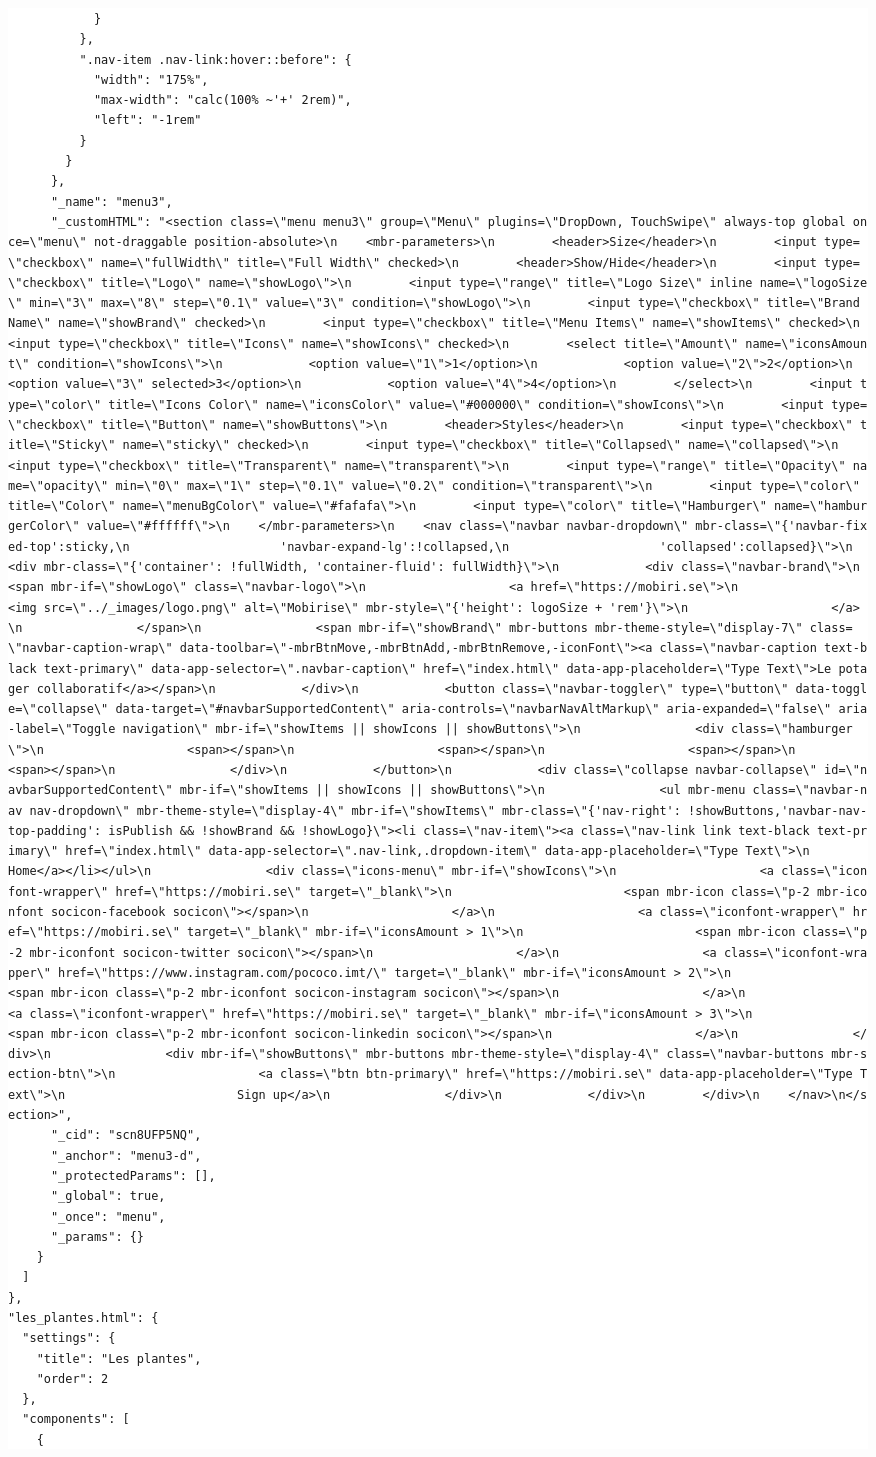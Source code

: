                 }
              },
              ".nav-item .nav-link:hover::before": {
                "width": "175%",
                "max-width": "calc(100% ~'+' 2rem)",
                "left": "-1rem"
              }
            }
          },
          "_name": "menu3",
          "_customHTML": "<section class=\"menu menu3\" group=\"Menu\" plugins=\"DropDown, TouchSwipe\" always-top global once=\"menu\" not-draggable position-absolute>\n    <mbr-parameters>\n        <header>Size</header>\n        <input type=\"checkbox\" name=\"fullWidth\" title=\"Full Width\" checked>\n        <header>Show/Hide</header>\n        <input type=\"checkbox\" title=\"Logo\" name=\"showLogo\">\n        <input type=\"range\" title=\"Logo Size\" inline name=\"logoSize\" min=\"3\" max=\"8\" step=\"0.1\" value=\"3\" condition=\"showLogo\">\n        <input type=\"checkbox\" title=\"Brand Name\" name=\"showBrand\" checked>\n        <input type=\"checkbox\" title=\"Menu Items\" name=\"showItems\" checked>\n        <input type=\"checkbox\" title=\"Icons\" name=\"showIcons\" checked>\n        <select title=\"Amount\" name=\"iconsAmount\" condition=\"showIcons\">\n            <option value=\"1\">1</option>\n            <option value=\"2\">2</option>\n            <option value=\"3\" selected>3</option>\n            <option value=\"4\">4</option>\n        </select>\n        <input type=\"color\" title=\"Icons Color\" name=\"iconsColor\" value=\"#000000\" condition=\"showIcons\">\n        <input type=\"checkbox\" title=\"Button\" name=\"showButtons\">\n        <header>Styles</header>\n        <input type=\"checkbox\" title=\"Sticky\" name=\"sticky\" checked>\n        <input type=\"checkbox\" title=\"Collapsed\" name=\"collapsed\">\n        <input type=\"checkbox\" title=\"Transparent\" name=\"transparent\">\n        <input type=\"range\" title=\"Opacity\" name=\"opacity\" min=\"0\" max=\"1\" step=\"0.1\" value=\"0.2\" condition=\"transparent\">\n        <input type=\"color\" title=\"Color\" name=\"menuBgColor\" value=\"#fafafa\">\n        <input type=\"color\" title=\"Hamburger\" name=\"hamburgerColor\" value=\"#ffffff\">\n    </mbr-parameters>\n    <nav class=\"navbar navbar-dropdown\" mbr-class=\"{'navbar-fixed-top':sticky,\n                     'navbar-expand-lg':!collapsed,\n                     'collapsed':collapsed}\">\n        <div mbr-class=\"{'container': !fullWidth, 'container-fluid': fullWidth}\">\n            <div class=\"navbar-brand\">\n                <span mbr-if=\"showLogo\" class=\"navbar-logo\">\n                    <a href=\"https://mobiri.se\">\n                        <img src=\"../_images/logo.png\" alt=\"Mobirise\" mbr-style=\"{'height': logoSize + 'rem'}\">\n                    </a>\n                </span>\n                <span mbr-if=\"showBrand\" mbr-buttons mbr-theme-style=\"display-7\" class=\"navbar-caption-wrap\" data-toolbar=\"-mbrBtnMove,-mbrBtnAdd,-mbrBtnRemove,-iconFont\"><a class=\"navbar-caption text-black text-primary\" data-app-selector=\".navbar-caption\" href=\"index.html\" data-app-placeholder=\"Type Text\">Le potager collaboratif</a></span>\n            </div>\n            <button class=\"navbar-toggler\" type=\"button\" data-toggle=\"collapse\" data-target=\"#navbarSupportedContent\" aria-controls=\"navbarNavAltMarkup\" aria-expanded=\"false\" aria-label=\"Toggle navigation\" mbr-if=\"showItems || showIcons || showButtons\">\n                <div class=\"hamburger\">\n                    <span></span>\n                    <span></span>\n                    <span></span>\n                    <span></span>\n                </div>\n            </button>\n            <div class=\"collapse navbar-collapse\" id=\"navbarSupportedContent\" mbr-if=\"showItems || showIcons || showButtons\">\n                <ul mbr-menu class=\"navbar-nav nav-dropdown\" mbr-theme-style=\"display-4\" mbr-if=\"showItems\" mbr-class=\"{'nav-right': !showButtons,'navbar-nav-top-padding': isPublish && !showBrand && !showLogo}\"><li class=\"nav-item\"><a class=\"nav-link link text-black text-primary\" href=\"index.html\" data-app-selector=\".nav-link,.dropdown-item\" data-app-placeholder=\"Type Text\">\n                            Home</a></li></ul>\n                <div class=\"icons-menu\" mbr-if=\"showIcons\">\n                    <a class=\"iconfont-wrapper\" href=\"https://mobiri.se\" target=\"_blank\">\n                        <span mbr-icon class=\"p-2 mbr-iconfont socicon-facebook socicon\"></span>\n                    </a>\n                    <a class=\"iconfont-wrapper\" href=\"https://mobiri.se\" target=\"_blank\" mbr-if=\"iconsAmount > 1\">\n                        <span mbr-icon class=\"p-2 mbr-iconfont socicon-twitter socicon\"></span>\n                    </a>\n                    <a class=\"iconfont-wrapper\" href=\"https://www.instagram.com/pococo.imt/\" target=\"_blank\" mbr-if=\"iconsAmount > 2\">\n                        <span mbr-icon class=\"p-2 mbr-iconfont socicon-instagram socicon\"></span>\n                    </a>\n                    <a class=\"iconfont-wrapper\" href=\"https://mobiri.se\" target=\"_blank\" mbr-if=\"iconsAmount > 3\">\n                        <span mbr-icon class=\"p-2 mbr-iconfont socicon-linkedin socicon\"></span>\n                    </a>\n                </div>\n                <div mbr-if=\"showButtons\" mbr-buttons mbr-theme-style=\"display-4\" class=\"navbar-buttons mbr-section-btn\">\n                    <a class=\"btn btn-primary\" href=\"https://mobiri.se\" data-app-placeholder=\"Type Text\">\n                        Sign up</a>\n                </div>\n            </div>\n        </div>\n    </nav>\n</section>",
          "_cid": "scn8UFP5NQ",
          "_anchor": "menu3-d",
          "_protectedParams": [],
          "_global": true,
          "_once": "menu",
          "_params": {}
        }
      ]
    },
    "les_plantes.html": {
      "settings": {
        "title": "Les plantes",
        "order": 2
      },
      "components": [
        {